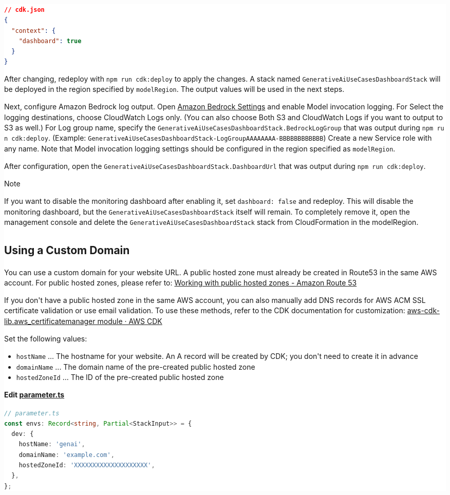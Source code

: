 ```json
// cdk.json
{
  "context": {
    "dashboard": true
  }
}
```

After changing, redeploy with `npm run cdk:deploy` to apply the changes. A stack named `GenerativeAiUseCasesDashboardStack` will be deployed in the region specified by `modelRegion`. The output values will be used in the next steps.

Next, configure Amazon Bedrock log output. Open [Amazon Bedrock Settings](https://console.aws.amazon.com/bedrock/home#settings) and enable Model invocation logging. For Select the logging destinations, choose CloudWatch Logs only. (You can also choose Both S3 and CloudWatch Logs if you want to output to S3 as well.) For Log group name, specify the `GenerativeAiUseCasesDashboardStack.BedrockLogGroup` that was output during `npm run cdk:deploy`. (Example: `GenerativeAiUseCasesDashboardStack-LogGroupAAAAAAAA-BBBBBBBBBBBB`) Create a new Service role with any name. Note that Model invocation logging settings should be configured in the region specified as `modelRegion`.

After configuration, open the `GenerativeAiUseCasesDashboardStack.DashboardUrl` that was output during `npm run cdk:deploy`.

> [!NOTE]
> If you want to disable the monitoring dashboard after enabling it, set `dashboard: false` and redeploy. This will disable the monitoring dashboard, but the `GenerativeAiUseCasesDashboardStack` itself will remain. To completely remove it, open the management console and delete the `GenerativeAiUseCasesDashboardStack` stack from CloudFormation in the modelRegion.

## Using a Custom Domain

You can use a custom domain for your website URL. A public hosted zone must already be created in Route53 in the same AWS account. For public hosted zones, please refer to: [Working with public hosted zones - Amazon Route 53](https://docs.aws.amazon.com/Route53/latest/DeveloperGuide/AboutHZWorkingWith.html)

If you don't have a public hosted zone in the same AWS account, you can also manually add DNS records for AWS ACM SSL certificate validation or use email validation. To use these methods, refer to the CDK documentation for customization: [aws-cdk-lib.aws_certificatemanager module · AWS CDK](https://docs.aws.amazon.com/cdk/api/v2/docs/aws-cdk-lib.aws_certificatemanager-readme.html)

Set the following values:

- `hostName` ... The hostname for your website. An A record will be created by CDK; you don't need to create it in advance
- `domainName` ... The domain name of the pre-created public hosted zone
- `hostedZoneId` ... The ID of the pre-created public hosted zone

**Edit [parameter.ts](/packages/cdk/parameter.ts)**

```typescript
// parameter.ts
const envs: Record<string, Partial<StackInput>> = {
  dev: {
    hostName: 'genai',
    domainName: 'example.com',
    hostedZoneId: 'XXXXXXXXXXXXXXXXXXXX',
  },
};
```

